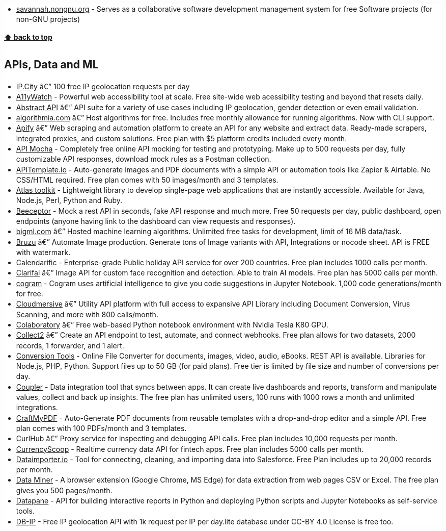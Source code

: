 -   [savannah.nongnu.org](https://savannah.nongnu.org/) - Serves as a collaborative software development management system for free Software projects (for non-GNU projects)

**[⬆️ back to top](https://drgraph.cf/freefordevs#table-of-contents)**

## APIs, Data and ML

-   [IP.City](https://ip.city/) â€” 100 free IP geolocation requests per day
-   [A11yWatch](https://a11ywatch.com/) - Powerful web accessibility tool at scale. Free site-wide web acessibility testing and beyond that resets daily.
-   [Abstract API](https://www.abstractapi.com/) â€” API suite for a variety of use cases including IP geolocation, gender detection or even email validation.
-   [algorithmia.com](https://algorithmia.com/) â€” Host algorithms for free. Includes free monthly allowance for running algorithms. Now with CLI support.
-   [Apify](https://www.apify.com/) â€” Web scraping and automation platform to create an API for any website and extract data. Ready-made scrapers, integrated proxies, and custom solutions. Free plan with $5 platform credits included every month.
-   [API Mocha](https://apimocha.com/) - Completely free online API mocking for testing and prototyping. Make up to 500 requests per day, fully customizable API responses, download mock rules as a Postman collection.
-   [APITemplate.io](https://apitemplate.io/) - Auto-generate images and PDF documents with a simple API or automation tools like Zapier & Airtable. No CSS/HTML required. Free plan comes with 50 images/month and 3 templates.
-   [Atlas toolkit](https://atlastk.org/) - Lightweight library to develop single-page web applications that are instantly accessible. Available for Java, Node.js, Perl, Python and Ruby.
-   [Beeceptor](https://beeceptor.com/) - Mock a rest API in seconds, fake API response and much more. Free 50 requests per day, public dashboard, open endpoints (anyone having link to the dashboard can view requests and responses).
-   [bigml.com](https://bigml.com/) â€” Hosted machine learning algorithms. Unlimited free tasks for development, limit of 16 MB data/task.
-   [Bruzu](https://bruzu.com/) â€” Automate Image production. Generate tons of Image variants with API, Integrations or nocode sheet. API is FREE with watermark.
-   [Calendarific](https://calendarific.com/) - Enterprise-grade Public holiday API service for over 200 countries. Free plan includes 1000 calls per month.
-   [Clarifai](https://www.clarifai.com/) â€” Image API for custom face recognition and detection. Able to train AI models. Free plan has 5000 calls per month.
-   [cogram](https://www.cogram.com/old-home) - Cogram uses artificial intelligence to give you code suggestions in Jupyter Notebook. 1,000 code generations/month for free.
-   [Cloudmersive](https://cloudmersive.com/) â€” Utility API platform with full access to expansive API Library including Document Conversion, Virus Scanning, and more with 800 calls/month.
-   [Colaboratory](https://colab.research.google.com/) â€” Free web-based Python notebook environment with Nvidia Tesla K80 GPU.
-   [Collect2](https://collect2.com/) â€” Create an API endpoint to test, automate, and connect webhooks. Free plan allows for two datasets, 2000 records, 1 forwarder, and 1 alert.
-   [Conversion Tools](https://conversiontools.io/) - Online File Converter for documents, images, video, audio, eBooks. REST API is available. Libraries for Node.js, PHP, Python. Support files up to 50 GB (for paid plans). Free tier is limited by file size and number of conversions per day.
-   [Coupler](https://www.coupler.io/) - Data integration tool that syncs between apps. It can create live dashboards and reports, transform and manipulate values, collect and back up insights. The free plan has unlimited users, 100 runs with 1000 rows a month and unlimited integrations.
-   [CraftMyPDF](https://craftmypdf.com/) - Auto-Generate PDF documents from reusable templates with a drop-and-drop editor and a simple API. Free plan comes with 100 PDFs/month and 3 templates.
-   [CurlHub](https://curlhub.io/) â€” Proxy service for inspecting and debugging API calls. Free plan includes 10,000 requests per month.
-   [CurrencyScoop](https://currencyscoop.com/) - Realtime currency data API for fintech apps. Free plan includes 5000 calls per month.
-   [Dataimporter.io](https://www.dataimporter.io/) - Tool for connecting, cleaning, and importing data into Salesforce. Free Plan includes up to 20,000 records per month.
-   [Data Miner](https://dataminer.io/) - A browser extension (Google Chrome, MS Edge) for data extraction from web pages CSV or Excel. The free plan gives you 500 pages/month.
-   [Datapane](https://datapane.com/) - API for building interactive reports in Python and deploying Python scripts and Jupyter Notebooks as self-service tools.
-   [DB-IP](https://db-ip.com/api/free) - Free IP geolocation API with 1k request per IP per day.lite database under CC-BY 4.0 License is free too.